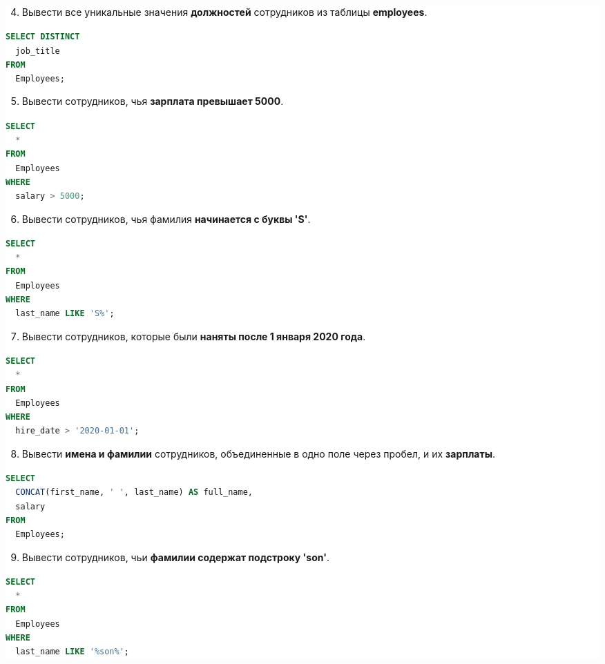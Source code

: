 4. Вывести все уникальные значения **должностей** сотрудников из таблицы **employees**.
```sql
SELECT DISTINCT
  job_title
FROM
  Employees;
```

5. Вывести сотрудников, чья **зарплата превышает 5000**.
```sql
SELECT
  *
FROM
  Employees
WHERE
  salary > 5000;
```

6. Вывести сотрудников, чья фамилия **начинается с буквы 'S'**.
```sql
SELECT
  *
FROM
  Employees
WHERE
  last_name LIKE 'S%';
```

7. Вывести сотрудников, которые были **наняты после 1 января 2020 года**.
```sql
SELECT
  *
FROM
  Employees
WHERE
  hire_date > '2020-01-01';
```

8. Вывести **имена и фамилии** сотрудников, объединенные в одно поле через пробел, и их **зарплаты**.
```sql
SELECT
  CONCAT(first_name, ' ', last_name) AS full_name,
  salary
FROM
  Employees;
```

9. Вывести сотрудников, чьи **фамилии содержат подстроку 'son'**.
```sql
SELECT
  *
FROM
  Employees
WHERE
  last_name LIKE '%son%';
```
